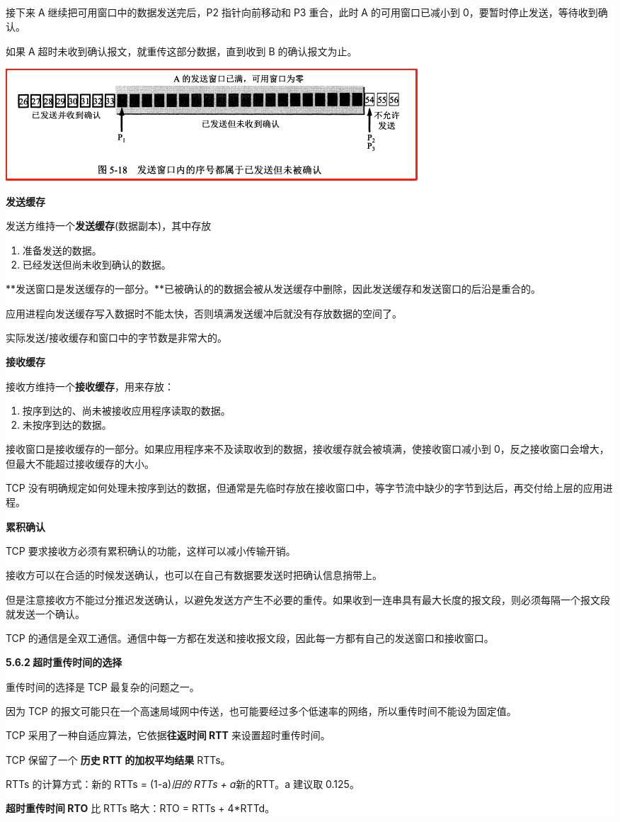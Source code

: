 接下来 A 继续把可用窗口中的数据发送完后，P2 指针向前移动和 P3 重合，此时 A 的可用窗口已减小到 0，要暂时停止发送，等待收到确认。

如果 A 超时未收到确认报文，就重传这部分数据，直到收到 B 的确认报文为止。

![](./images/clipboard-9.png)

**发送缓存**

发送方维持一个**发送缓存**(数据副本)，其中存放

1. 准备发送的数据。
2. 已经发送但尚未收到确认的数据。

**发送窗口是发送缓存的一部分。**已被确认的的数据会被从发送缓存中删除，因此发送缓存和发送窗口的后沿是重合的。

应用进程向发送缓存写入数据时不能太快，否则填满发送缓冲后就没有存放数据的空间了。

实际发送/接收缓存和窗口中的字节数是非常大的。

**接收缓存**

接收方维持一个**接收缓存**，用来存放：

1. 按序到达的、尚未被接收应用程序读取的数据。
2. 未按序到达的数据。

接收窗口是接收缓存的一部分。如果应用程序来不及读取收到的数据，接收缓存就会被填满，使接收窗口减小到 0，反之接收窗口会增大，但最大不能超过接收缓存的大小。

TCP 没有明确规定如何处理未按序到达的数据，但通常是先临时存放在接收窗口中，等字节流中缺少的字节到达后，再交付给上层的应用进程。

**累积确认**

TCP 要求接收方必须有累积确认的功能，这样可以减小传输开销。

接收方可以在合适的时候发送确认，也可以在自己有数据要发送时把确认信息捎带上。

但是注意接收方不能过分推迟发送确认，以避免发送方产生不必要的重传。如果收到一连串具有最大长度的报文段，则必须每隔一个报文段就发送一个确认。

TCP 的通信是全双工通信。通信中每一方都在发送和接收报文段，因此每一方都有自己的发送窗口和接收窗口。



**5.6.2 超时重传时间的选择**

重传时间的选择是 TCP 最复杂的问题之一。

因为 TCP 的报文可能只在一个高速局域网中传送，也可能要经过多个低速率的网络，所以重传时间不能设为固定值。

TCP 采用了一种自适应算法，它依据**往返时间 RTT** 来设置超时重传时间。

TCP 保留了一个 **历史 RTT 的加权平均结果** RTTs。

RTTs 的计算方式：新的 RTTs = (1-a)*旧的 RTTs + a*新的RTT。a 建议取 0.125。

**超时重传时间 RTO** 比 RTTs 略大：RTO = RTTs + 4*RTTd。
